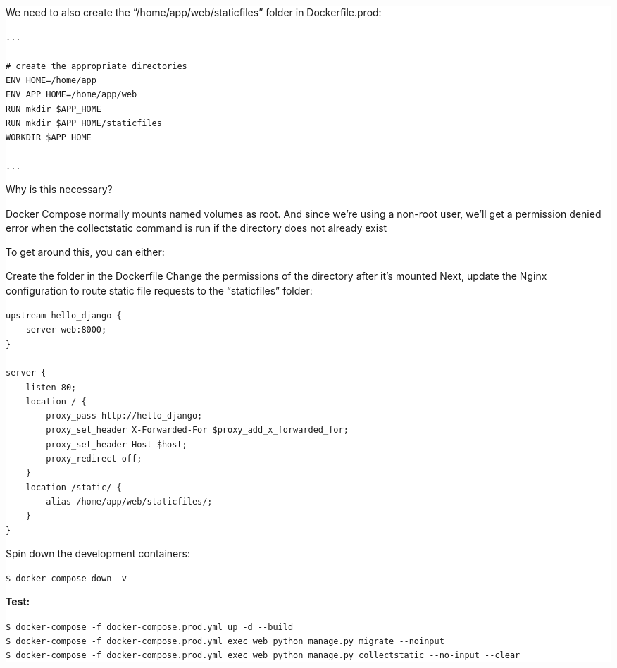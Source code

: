 We need to also create the “/home/app/web/staticfiles” folder in Dockerfile.prod:

```
...

# create the appropriate directories
ENV HOME=/home/app
ENV APP_HOME=/home/app/web
RUN mkdir $APP_HOME
RUN mkdir $APP_HOME/staticfiles
WORKDIR $APP_HOME

...
```

Why is this necessary?

Docker Compose normally mounts named volumes as root. And since we’re using a non-root user, we’ll get a permission denied error when the collectstatic command is run if the directory does not already exist

To get around this, you can either:

Create the folder in the Dockerfile
Change the permissions of the directory after it’s mounted
Next, update the Nginx configuration to route static file requests to the “staticfiles” folder:

```
upstream hello_django {
    server web:8000;
}

server {
    listen 80;
    location / {
        proxy_pass http://hello_django;
        proxy_set_header X-Forwarded-For $proxy_add_x_forwarded_for;
        proxy_set_header Host $host;
        proxy_redirect off;
    }
    location /static/ {
        alias /home/app/web/staticfiles/;
    }
}
```

Spin down the development containers:

```
$ docker-compose down -v
```

**Test:**

```
$ docker-compose -f docker-compose.prod.yml up -d --build
$ docker-compose -f docker-compose.prod.yml exec web python manage.py migrate --noinput
$ docker-compose -f docker-compose.prod.yml exec web python manage.py collectstatic --no-input --clear
```
